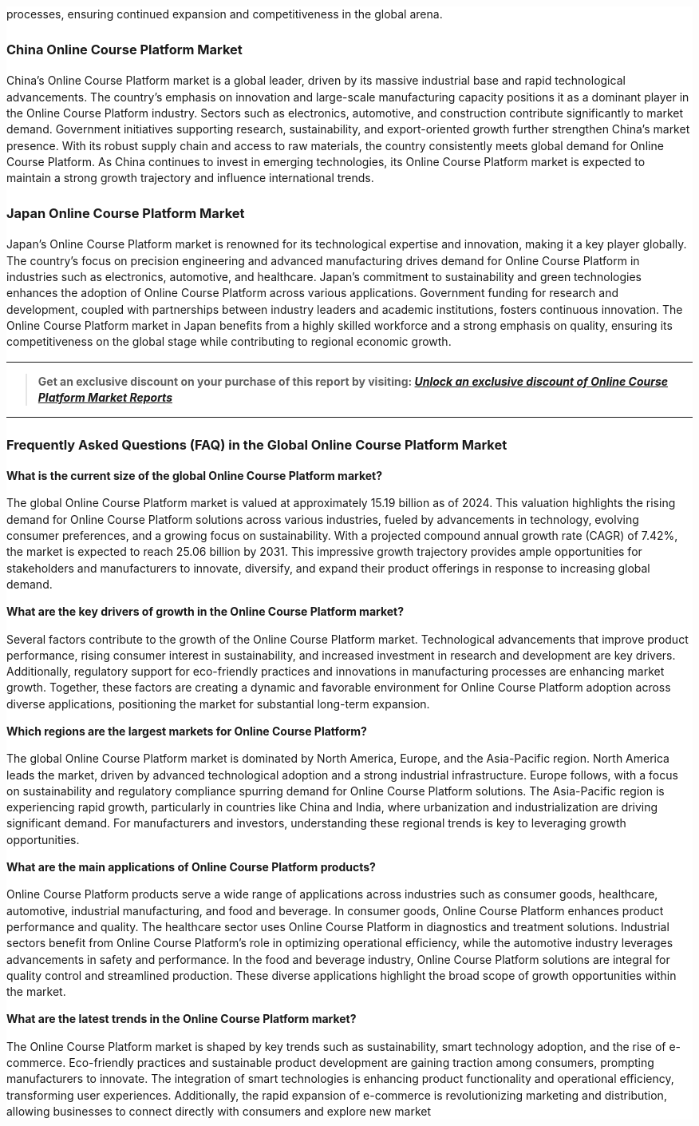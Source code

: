 processes, ensuring continued expansion and competitiveness in the global arena.</p><h3>China Online Course Platform Market</h3><p>China&rsquo;s Online Course Platform market is a global leader, driven by its massive industrial base and rapid technological advancements. The country&rsquo;s emphasis on innovation and large-scale manufacturing capacity positions it as a dominant player in the Online Course Platform industry. Sectors such as electronics, automotive, and construction contribute significantly to market demand. Government initiatives supporting research, sustainability, and export-oriented growth further strengthen China&rsquo;s market presence. With its robust supply chain and access to raw materials, the country consistently meets global demand for Online Course Platform. As China continues to invest in emerging technologies, its Online Course Platform market is expected to maintain a strong growth trajectory and influence international trends.</p><h3>Japan Online Course Platform Market</h3><p>Japan&rsquo;s Online Course Platform market is renowned for its technological expertise and innovation, making it a key player globally. The country&rsquo;s focus on precision engineering and advanced manufacturing drives demand for Online Course Platform in industries such as electronics, automotive, and healthcare. Japan&rsquo;s commitment to sustainability and green technologies enhances the adoption of Online Course Platform across various applications. Government funding for research and development, coupled with partnerships between industry leaders and academic institutions, fosters continuous innovation. The Online Course Platform market in Japan benefits from a highly skilled workforce and a strong emphasis on quality, ensuring its competitiveness on the global stage while contributing to regional economic growth.</p><hr /><blockquote><p><strong>Get an exclusive discount on your purchase of this report by visiting: <em><a href="://marketresearchpulse.com/ask-for-discount/87367?utm_source=Github&amp;utm_medium=022">Unlock an exclusive discount of Online Course Platform Market Reports</a></em>&nbsp;</strong></p></blockquote><hr /><h3>Frequently Asked Questions (FAQ) in the Global Online Course Platform Market</h3><p><strong>What is the current size of the global Online Course Platform market?</strong></p><p>The global Online Course Platform market is valued at approximately 15.19 billion as of 2024. This valuation highlights the rising demand for Online Course Platform solutions across various industries, fueled by advancements in technology, evolving consumer preferences, and a growing focus on sustainability. With a projected compound annual growth rate (CAGR) of 7.42%, the market is expected to reach 25.06 billion by 2031. This impressive growth trajectory provides ample opportunities for stakeholders and manufacturers to innovate, diversify, and expand their product offerings in response to increasing global demand.</p><p><strong>What are the key drivers of growth in the Online Course Platform market?</strong></p><p>Several factors contribute to the growth of the Online Course Platform market. Technological advancements that improve product performance, rising consumer interest in sustainability, and increased investment in research and development are key drivers. Additionally, regulatory support for eco-friendly practices and innovations in manufacturing processes are enhancing market growth. Together, these factors are creating a dynamic and favorable environment for Online Course Platform adoption across diverse applications, positioning the market for substantial long-term expansion.</p><p><strong>Which regions are the largest markets for Online Course Platform?</strong></p><p>The global Online Course Platform market is dominated by North America, Europe, and the Asia-Pacific region. North America leads the market, driven by advanced technological adoption and a strong industrial infrastructure. Europe follows, with a focus on sustainability and regulatory compliance spurring demand for Online Course Platform solutions. The Asia-Pacific region is experiencing rapid growth, particularly in countries like China and India, where urbanization and industrialization are driving significant demand. For manufacturers and investors, understanding these regional trends is key to leveraging growth opportunities.</p><p><strong>What are the main applications of Online Course Platform products?</strong></p><p>Online Course Platform products serve a wide range of applications across industries such as consumer goods, healthcare, automotive, industrial manufacturing, and food and beverage. In consumer goods, Online Course Platform enhances product performance and quality. The healthcare sector uses Online Course Platform in diagnostics and treatment solutions. Industrial sectors benefit from Online Course Platform&rsquo;s role in optimizing operational efficiency, while the automotive industry leverages advancements in safety and performance. In the food and beverage industry, Online Course Platform solutions are integral for quality control and streamlined production. These diverse applications highlight the broad scope of growth opportunities within the market.</p><p><strong>What are the latest trends in the Online Course Platform market?</strong></p><p>The Online Course Platform market is shaped by key trends such as sustainability, smart technology adoption, and the rise of e-commerce. Eco-friendly practices and sustainable product development are gaining traction among consumers, prompting manufacturers to innovate. The integration of smart technologies is enhancing product functionality and operational efficiency, transforming user experiences. Additionally, the rapid expansion of e-commerce is revolutionizing marketing and distribution, allowing businesses to connect directly with consumers and explore new market